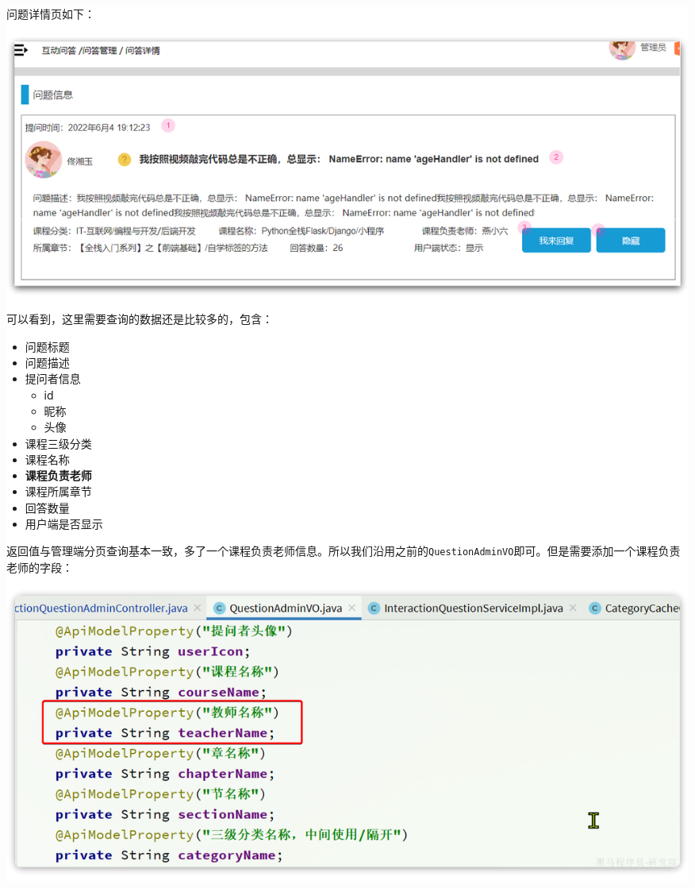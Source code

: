 问题详情页如下：

![img](./assets/1689423873052-59.png)

可以看到，这里需要查询的数据还是比较多的，包含：

- 问题标题
- 问题描述
- 提问者信息
  - id
  - 昵称
  - 头像
- 课程三级分类
- 课程名称
- **课程负责老师**
- 课程所属章节
- 回答数量
- 用户端是否显示

返回值与管理端分页查询基本一致，多了一个课程负责老师信息。所以我们沿用之前的`QuestionAdminVO`即可。但是需要添加一个课程负责老师的字段：

![img](./assets/1689423873052-60.png)
